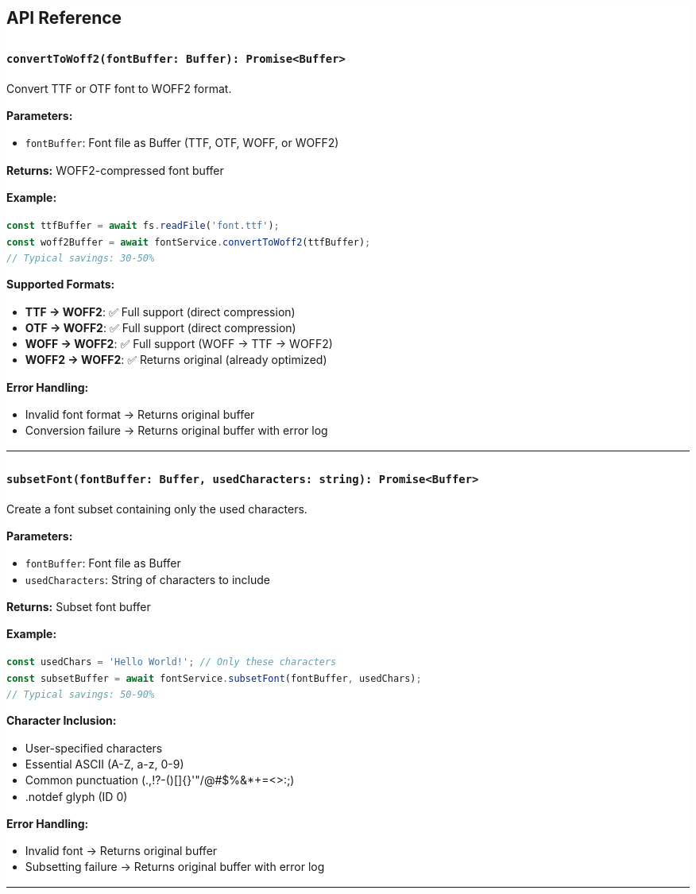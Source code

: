 ## API Reference

### `convertToWoff2(fontBuffer: Buffer): Promise<Buffer>`

Convert TTF or OTF font to WOFF2 format.

**Parameters:**
- `fontBuffer`: Font file as Buffer (TTF, OTF, WOFF, or WOFF2)

**Returns:** WOFF2-compressed font buffer

**Example:**
```typescript
const ttfBuffer = await fs.readFile('font.ttf');
const woff2Buffer = await fontService.convertToWoff2(ttfBuffer);
// Typical savings: 30-50%
```

**Supported Formats:**
- **TTF → WOFF2**: ✅ Full support (direct compression)
- **OTF → WOFF2**: ✅ Full support (direct compression)
- **WOFF → WOFF2**: ✅ Full support (WOFF → TTF → WOFF2)
- **WOFF2 → WOFF2**: ✅ Returns original (already optimized)

**Error Handling:**
- Invalid font format → Returns original buffer
- Conversion failure → Returns original buffer with error log

---

### `subsetFont(fontBuffer: Buffer, usedCharacters: string): Promise<Buffer>`

Create a font subset containing only the used characters.

**Parameters:**
- `fontBuffer`: Font file as Buffer
- `usedCharacters`: String of characters to include

**Returns:** Subset font buffer

**Example:**
```typescript
const usedChars = 'Hello World!'; // Only these characters
const subsetBuffer = await fontService.subsetFont(fontBuffer, usedChars);
// Typical savings: 50-90%
```

**Character Inclusion:**
- User-specified characters
- Essential ASCII (A-Z, a-z, 0-9)
- Common punctuation (.,!?-()[]{}'"/\@#$%&*+=<>:;)
- .notdef glyph (ID 0)

**Error Handling:**
- Invalid font → Returns original buffer
- Subsetting failure → Returns original buffer with error log

---